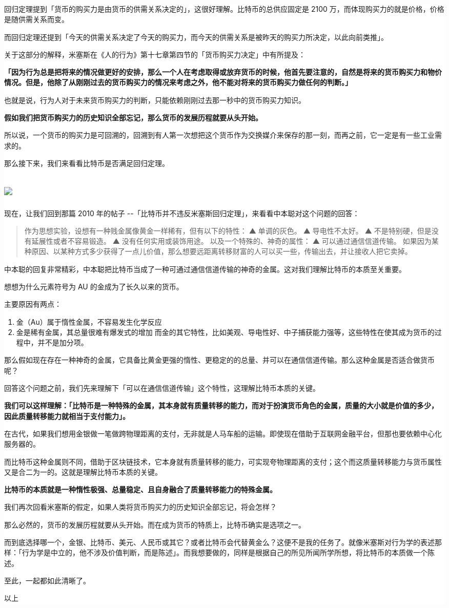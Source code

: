 回归定理提到「货币的购买力是由货币的供需关系决定的」，这很好理解。比特币的总供应固定是 2100 万，而体现购买力的就是价格，价格是随供需关系而变。

而回归定理还提到「今天的供需关系决定了今天的购买力，而今天的供需关系是被昨天的购买力所决定，以此向前类推」。

关于这部分的解释，米塞斯在《人的行为》第十七章第四节的「货币购买力决定」中有所提及：

**「因为行为总是把将来的情况做更好的安排，那么一个人在考虑取得或放弃货币的时候，他首先要注意的，自然是将来的货币购买力和物价情况。但是，他除了从刚刚过去的货币购买力的情况来考虑之外，他不能对将来的货币购买力做任何的判断。」**

也就是说，行为人对于未来货币购买力的判断，只能依赖刚刚过去那一秒中的货币购买力知识。

**假如我们把货币购买力的历史知识全部忘记，那么货币的发展历程就要从头开始。**

所以说，一个货币的购买力是可回溯的，回溯到有人第一次想把这个货币作为交换媒介来保存的那一刻，而再之前，它一定是有一些工业需求的。

那么接下来，我们来看看比特币是否满足回归定理。

## ![](https://chendongze.oss-cn-shanghai.aliyuncs.com/ipic/45uy5.png)

现在，让我们回到那篇 2010 年的帖子 --「比特币并不违反米塞斯回归定理」，来看看中本聪对这个问题的回答：

> 作为思想实验，设想有一种贱金属像黄金一样稀有，但有以下的特性：
> ▲ 单调的灰色。
>▲ 导电性不太好。
>▲ 不是特别硬，但是没有延展性或者不容易锻造。
>▲ 没有任何实用或装饰用途。
>以及一个特殊的、神奇的属性：
>▲ 可以通过通信信道传输。
>如果因为某种原因、以某种方式多少获得了一点儿价值，那么想要远距离转移财富的人可以买一些，传输出去，并让接收人把它卖掉。

中本聪的回复非常精彩，中本聪把比特币当成了一种可通过通信信道传输的神奇的金属。这对我们理解比特币的本质至关重要。

想想为什么元素符号为 AU 的金成为了长久以来的货币。

主要原因有两点：
1. 金（Au）属于惰性金属，不容易发生化学反应
2. 金是稀有金属，其总量很难有爆发式的增加
而金的其它特性，比如美观、导电性好、中子捕获能力强等，这些特性在使其成为货币的过程中，并不是加分项。

那么假如现在存在一种神奇的金属，它具备比黄金更强的惰性、更稳定的的总量、并可以在通信信道传输。那么这种金属是否适合做货币呢？

回答这个问题之前，我们先来理解下「可以在通信信道传输」这个特性，这理解比特币本质的关键。

**我们可以这样理解：「比特币是一种特殊的金属，其本身就有质量转移的能力，而对于扮演货币角色的金属，质量的大小就是价值的多少，因此质量转移能力就相当于支付能力」。**

在古代，如果我们想用金银做一笔做跨物理距离的支付，无非就是人马车船的运输。即使现在借助于互联网金融平台，但那也要依赖中心化服务器的。

而比特币这种金属则不同，借助于区块链技术，它本身就有质量转移的能力，可实现夸物理距离的支付；这个而这质量转移能力与货币属性又是合二为一的。这就是理解比特币本质的关键。

**比特币的本质就是一种惰性极强、总量稳定、且自身融合了质量转移能力的特殊金属。**

我们再次回看米塞斯的假定，如果人类将货币购买力的历史知识全部忘记，将会怎样？

那么必然的，货币的发展历程就要从头开始。而在成为货币的特质上，比特币确实是选项之一。

而到底选择哪一个，金银、比特币、美元、人民币或其它？或者比特币会代替黄金么？这便不是我的任务了。就像米塞斯对行为学的表述那样：「行为学是中立的，他不涉及价值判断，而是陈述」。而我想要做的，同样是根据自己的所见所闻所学所想，将比特币的本质做一个陈述。

至此，一起都如此清晰了。

以上